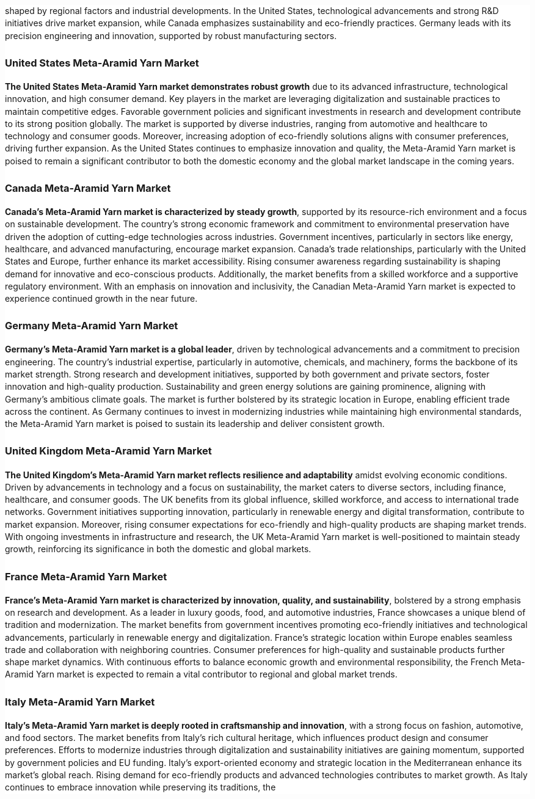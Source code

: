 shaped by regional factors and industrial developments. In the United States, technological advancements and strong R&amp;D initiatives drive market expansion, while Canada emphasizes sustainability and eco-friendly practices. Germany leads with its precision engineering and innovation, supported by robust manufacturing sectors.</span></em></p></blockquote><h3><strong>United States Meta-Aramid Yarn Market</strong></h3><p><strong>The United States Meta-Aramid Yarn market demonstrates robust growth</strong> due to its advanced infrastructure, technological innovation, and high consumer demand. Key players in the market are leveraging digitalization and sustainable practices to maintain competitive edges. Favorable government policies and significant investments in research and development contribute to its strong position globally. The market is supported by diverse industries, ranging from automotive and healthcare to technology and consumer goods. Moreover, increasing adoption of eco-friendly solutions aligns with consumer preferences, driving further expansion. As the United States continues to emphasize innovation and quality, the Meta-Aramid Yarn market is poised to remain a significant contributor to both the domestic economy and the global market landscape in the coming years.</p><h3><strong>Canada Meta-Aramid Yarn Market</strong></h3><p><strong>Canada&rsquo;s Meta-Aramid Yarn market is characterized by steady growth</strong>, supported by its resource-rich environment and a focus on sustainable development. The country&rsquo;s strong economic framework and commitment to environmental preservation have driven the adoption of cutting-edge technologies across industries. Government incentives, particularly in sectors like energy, healthcare, and advanced manufacturing, encourage market expansion. Canada&rsquo;s trade relationships, particularly with the United States and Europe, further enhance its market accessibility. Rising consumer awareness regarding sustainability is shaping demand for innovative and eco-conscious products. Additionally, the market benefits from a skilled workforce and a supportive regulatory environment. With an emphasis on innovation and inclusivity, the Canadian Meta-Aramid Yarn market is expected to experience continued growth in the near future.</p><h3><strong>Germany Meta-Aramid Yarn Market</strong></h3><p><strong>Germany&rsquo;s Meta-Aramid Yarn market is a global leader</strong>, driven by technological advancements and a commitment to precision engineering. The country&rsquo;s industrial expertise, particularly in automotive, chemicals, and machinery, forms the backbone of its market strength. Strong research and development initiatives, supported by both government and private sectors, foster innovation and high-quality production. Sustainability and green energy solutions are gaining prominence, aligning with Germany&rsquo;s ambitious climate goals. The market is further bolstered by its strategic location in Europe, enabling efficient trade across the continent. As Germany continues to invest in modernizing industries while maintaining high environmental standards, the Meta-Aramid Yarn market is poised to sustain its leadership and deliver consistent growth.</p><h3><strong>United Kingdom Meta-Aramid Yarn Market</strong></h3><p><strong>The United Kingdom&rsquo;s Meta-Aramid Yarn market reflects resilience and adaptability</strong> amidst evolving economic conditions. Driven by advancements in technology and a focus on sustainability, the market caters to diverse sectors, including finance, healthcare, and consumer goods. The UK benefits from its global influence, skilled workforce, and access to international trade networks. Government initiatives supporting innovation, particularly in renewable energy and digital transformation, contribute to market expansion. Moreover, rising consumer expectations for eco-friendly and high-quality products are shaping market trends. With ongoing investments in infrastructure and research, the UK Meta-Aramid Yarn market is well-positioned to maintain steady growth, reinforcing its significance in both the domestic and global markets.</p><h3><strong>France Meta-Aramid Yarn Market</strong></h3><p><strong>France&rsquo;s Meta-Aramid Yarn market is characterized by innovation, quality, and sustainability</strong>, bolstered by a strong emphasis on research and development. As a leader in luxury goods, food, and automotive industries, France showcases a unique blend of tradition and modernization. The market benefits from government incentives promoting eco-friendly initiatives and technological advancements, particularly in renewable energy and digitalization. France&rsquo;s strategic location within Europe enables seamless trade and collaboration with neighboring countries. Consumer preferences for high-quality and sustainable products further shape market dynamics. With continuous efforts to balance economic growth and environmental responsibility, the French Meta-Aramid Yarn market is expected to remain a vital contributor to regional and global market trends.</p><h3><strong>Italy Meta-Aramid Yarn Market</strong></h3><p><strong>Italy&rsquo;s Meta-Aramid Yarn market is deeply rooted in craftsmanship and innovation</strong>, with a strong focus on fashion, automotive, and food sectors. The market benefits from Italy&rsquo;s rich cultural heritage, which influences product design and consumer preferences. Efforts to modernize industries through digitalization and sustainability initiatives are gaining momentum, supported by government policies and EU funding. Italy&rsquo;s export-oriented economy and strategic location in the Mediterranean enhance its market&rsquo;s global reach. Rising demand for eco-friendly products and advanced technologies contributes to market growth. As Italy continues to embrace innovation while preserving its traditions, the